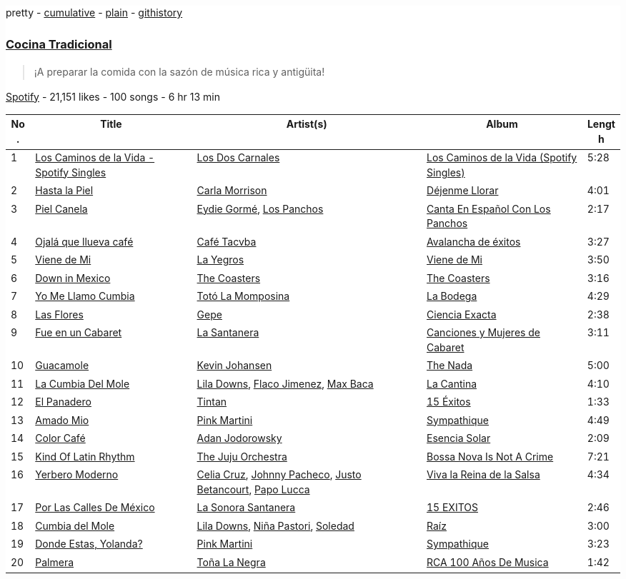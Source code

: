 pretty - [cumulative](/playlists/cumulative/37i9dQZF1DXahoF6RyWHgS.md) - [plain](/playlists/plain/37i9dQZF1DXahoF6RyWHgS) - [githistory](https://github.githistory.xyz/mackorone/spotify-playlist-archive/blob/main/playlists/plain/37i9dQZF1DXahoF6RyWHgS)

### [Cocina Tradicional](https://open.spotify.com/playlist/37i9dQZF1DXahoF6RyWHgS)

> ¡A preparar la comida con la sazón de música rica y antigüita!

[Spotify](https://open.spotify.com/user/spotify) - 21,151 likes - 100 songs - 6 hr 13 min

| No. | Title | Artist(s) | Album | Length |
|---|---|---|---|---|
| 1 | [Los Caminos de la Vida \- Spotify Singles](https://open.spotify.com/track/0LPcBW66vudTxR0HcauKNy) | [Los Dos Carnales](https://open.spotify.com/artist/25UNJbwGZSQKvz5cPLWlv3) | [Los Caminos de la Vida \(Spotify Singles\)](https://open.spotify.com/album/1GdDkx6ATOjvmbi7AYDtq5) | 5:28 |
| 2 | [Hasta la Piel](https://open.spotify.com/track/5zu4MAEQblGCaTrbXtfpb8) | [Carla Morrison](https://open.spotify.com/artist/0XK6kT7xcZAlcYrNjOgzJe) | [Déjenme Llorar](https://open.spotify.com/album/6BZkhYCGp75O2R4oX25nve) | 4:01 |
| 3 | [Piel Canela](https://open.spotify.com/track/5NYQS0JkqRRfhlliy0P3Dv) | [Eydie Gormé](https://open.spotify.com/artist/6HnHBbeScFiQKXt3sUQA3Z), [Los Panchos](https://open.spotify.com/artist/3Ker27Wbb9OcUHGs54JIAz) | [Canta En Español Con Los Panchos](https://open.spotify.com/album/09bB3v1b09ROK8YZkRd87w) | 2:17 |
| 4 | [Ojalá que llueva café](https://open.spotify.com/track/7dDDsr1cMbpkE5MZLy8eHA) | [Café Tacvba](https://open.spotify.com/artist/09xj0S68Y1OU1vHMCZAIvz) | [Avalancha de éxitos](https://open.spotify.com/album/33iiSdb0XhQI0dSstspDls) | 3:27 |
| 5 | [Viene de Mi](https://open.spotify.com/track/70eSJcVl6nOfDIgROsOMTr) | [La Yegros](https://open.spotify.com/artist/4TkLUhcEmk9Wod6RcEVAi7) | [Viene de Mi](https://open.spotify.com/album/0jhVG0QkajdwBeYndOq6aZ) | 3:50 |
| 6 | [Down in Mexico](https://open.spotify.com/track/4OnqJ1ml4Jgr5AAKNrrYCD) | [The Coasters](https://open.spotify.com/artist/3QZKZBEmr54lAVI5XvmjnM) | [The Coasters](https://open.spotify.com/album/3HRX7bzilG4zT8CZ6KTdtO) | 3:16 |
| 7 | [Yo Me Llamo Cumbia](https://open.spotify.com/track/3rKrypBgAbjWzSN9ajvyXE) | [Totó La Momposina](https://open.spotify.com/artist/26BL0aeVS96sje8JfCNfUk) | [La Bodega](https://open.spotify.com/album/4ieAnbY3It51h8GGniqGKX) | 4:29 |
| 8 | [Las Flores](https://open.spotify.com/track/1xQqAdL14WHwCUoCqwBVjk) | [Gepe](https://open.spotify.com/artist/1fHGzTSloWCtrlKfbLNVhM) | [Ciencia Exacta](https://open.spotify.com/album/4n65tDbR2iIn5e9jgo9Zwv) | 2:38 |
| 9 | [Fue en un Cabaret](https://open.spotify.com/track/4U1aThe8Ba2JGO44Q1zxs0) | [La Santanera](https://open.spotify.com/artist/4iVmrWbihNo3PheQM5ZHQl) | [Canciones y Mujeres de Cabaret](https://open.spotify.com/album/7z0kpEqnMoouMBd0PBC07D) | 3:11 |
| 10 | [Guacamole](https://open.spotify.com/track/5D42s3vtQV0yJ5T1LtjADH) | [Kevin Johansen](https://open.spotify.com/artist/7qjoG7bwhAjSd7nJTcjgAk) | [The Nada](https://open.spotify.com/album/2HzWcwDz1vXbYF3TH7XaMX) | 5:00 |
| 11 | [La Cumbia Del Mole](https://open.spotify.com/track/3zZWGXbq4ybpt2ux4c0KXV) | [Lila Downs](https://open.spotify.com/artist/3mXI2gpwWnNO9qbQG3n3EP), [Flaco Jimenez](https://open.spotify.com/artist/0VKuugYO6uuSOCGO62vk0M), [Max Baca](https://open.spotify.com/artist/3mPW79np3VgzYgZPv0LtRW) | [La Cantina](https://open.spotify.com/album/5R7B1EJgSgq0I0jo92098G) | 4:10 |
| 12 | [El Panadero](https://open.spotify.com/track/6IjAh2dTUyoCeLy0KrmdVl) | [Tintan](https://open.spotify.com/artist/5mUFdpfKhKfuRcNOVa43l4) | [15 Éxitos](https://open.spotify.com/album/4JLsT6tXhYeLyCoLergAbL) | 1:33 |
| 13 | [Amado Mio](https://open.spotify.com/track/139kwDhYiXDKr1qSmnIXOD) | [Pink Martini](https://open.spotify.com/artist/6KyUat70qaniuiZq63HzFZ) | [Sympathique](https://open.spotify.com/album/2y2CKDqSlMlPw6trrKwjzC) | 4:49 |
| 14 | [Color Café](https://open.spotify.com/track/0Yy0tg52vRTXPB0bsU3e5T) | [Adan Jodorowsky](https://open.spotify.com/artist/5qUyJ52ARWXdUNECvFHBag) | [Esencia Solar](https://open.spotify.com/album/1pOY7m74U5eY0H7QdlTbN4) | 2:09 |
| 15 | [Kind Of Latin Rhythm](https://open.spotify.com/track/0X95e6wFLtAjJ2NikowHfr) | [The Juju Orchestra](https://open.spotify.com/artist/2QZdpDHfCJCFv1BE1GhL8h) | [Bossa Nova Is Not A Crime](https://open.spotify.com/album/0kYW9VUWVYAdLYCxAIwUEG) | 7:21 |
| 16 | [Yerbero Moderno](https://open.spotify.com/track/49ARQi1FGSN7ZT13VTAOYf) | [Celia Cruz](https://open.spotify.com/artist/2weA6hhVqTIN2gSn9PUB9U), [Johnny Pacheco](https://open.spotify.com/artist/09947uhj2ZwU9mFXK5v50o), [Justo Betancourt](https://open.spotify.com/artist/1Mq5Rgvn4D37tQdwuFL689), [Papo Lucca](https://open.spotify.com/artist/1KbyKzIyGQig2K7sP5E7gv) | [Viva la Reina de la Salsa](https://open.spotify.com/album/5sj5rxV32E8izCz99fNFLU) | 4:34 |
| 17 | [Por Las Calles De México](https://open.spotify.com/track/2mPNAaBFLHSYsTm5dBLVrE) | [La Sonora Santanera](https://open.spotify.com/artist/3CsPxFJGyNa9ep79CFWN77) | [15 EXITOS](https://open.spotify.com/album/2CHM7kNjxlfUHpOj1BuxOs) | 2:46 |
| 18 | [Cumbia del Mole](https://open.spotify.com/track/1sdWXIMZe8mBwzLC8jKdq7) | [Lila Downs](https://open.spotify.com/artist/3mXI2gpwWnNO9qbQG3n3EP), [Niña Pastori](https://open.spotify.com/artist/6UelqIK8qwhWFc2f6nSEh8), [Soledad](https://open.spotify.com/artist/0K59Fm1y7s3j498ueS4qzY) | [Raíz](https://open.spotify.com/album/45lcPME8vZyDkZcAC3qfA6) | 3:00 |
| 19 | [Donde Estas, Yolanda?](https://open.spotify.com/track/1HmZraO3IbtfojcnFoIQq4) | [Pink Martini](https://open.spotify.com/artist/6KyUat70qaniuiZq63HzFZ) | [Sympathique](https://open.spotify.com/album/2y2CKDqSlMlPw6trrKwjzC) | 3:23 |
| 20 | [Palmera](https://open.spotify.com/track/1thsP19THIiLrpxIPqEteA) | [Toña La Negra](https://open.spotify.com/artist/2NRvtXR7xPvvJGoWov1YJ3) | [RCA 100 Años De Musica](https://open.spotify.com/album/0vJ6OuVc98sUYHf8kan8qh) | 1:42 |